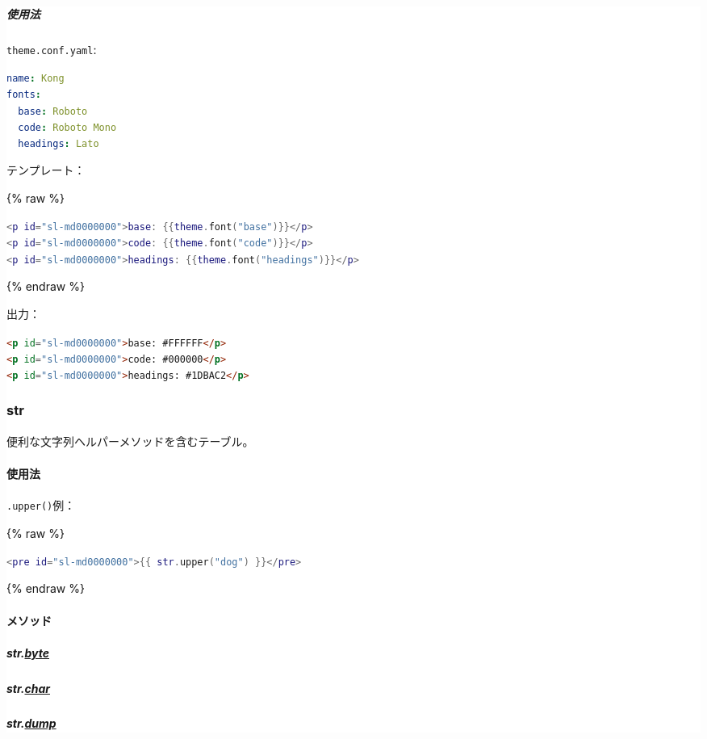 ##### 使用法

`theme.conf.yaml`:

```yaml
name: Kong
fonts:
  base: Roboto
  code: Roboto Mono
  headings: Lato
```

テンプレート：

{% raw %}

```lua
<p id="sl-md0000000">base: {{theme.font("base")}}</p>
<p id="sl-md0000000">code: {{theme.font("code")}}</p>
<p id="sl-md0000000">headings: {{theme.font("headings")}}</p>
```

{% endraw %}

出力：

```html
<p id="sl-md0000000">base: #FFFFFF</p>
<p id="sl-md0000000">code: #000000</p>
<p id="sl-md0000000">headings: #1DBAC2</p>
```

### str

便利な文字列ヘルパーメソッドを含むテーブル。

#### 使用法

`.upper()`例：

{% raw %}

```lua
<pre id="sl-md0000000">{{ str.upper("dog") }}</pre>
```

{% endraw %}

#### メソッド

##### str.[byte](https://www.gammon.com.au/scripts/doc.php?lua=string.byte)

##### str.[char](https://www.gammon.com.au/scripts/doc.php?lua=string.char)

##### str.[dump](https://www.gammon.com.au/scripts/doc.php?lua=string.dump)
